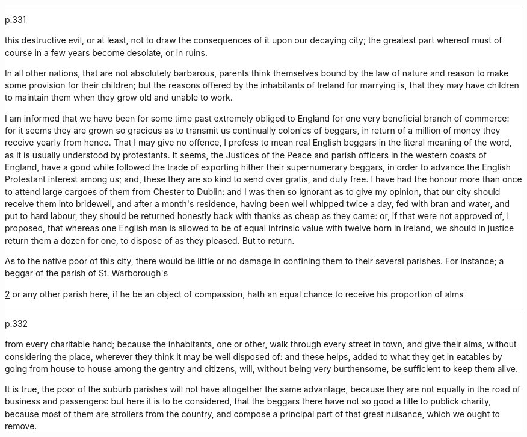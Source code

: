 

---

p.331




this destructive evil, or at least, not to draw the consequences of it upon our decaying city; the greatest part whereof must of course in a few years become desolate, or in ruins.


In all other nations, that are not absolutely barbarous, parents think themselves bound by the law of nature and reason to make some provision for their children; but the reasons offered by the inhabitants of Ireland for marrying is, that they may have children to maintain them when they grow old and unable to work.


I am informed that we have been for some time past extremely obliged to England for one very beneficial branch of commerce: for it seems they are grown so gracious as to transmit us continually colonies of beggars, in return of a million of money they receive yearly from hence. That I may give no offence, I profess to mean real English beggars in the literal meaning of the word, as it is usually understood by protestants. It seems, the Justices of the Peace and parish officers in the western coasts of England, have a good while followed the trade of exporting hither their supernumerary beggars, in order to advance the English Protestant interest among us; and, these they are so kind to send over gratis, and duty free. I have had the honour more than once to attend large cargoes of them from Chester to Dublin: and I was then so ignorant as to give my opinion, that our city should receive them into bridewell, and after a month's residence, having been well whipped twice a day, fed with bran and water, and put to hard labour, they should be returned honestly back with thanks as cheap as they came: or, if that were not approved of, I proposed, that whereas one English man is allowed to be of equal intrinsic value with twelve born in Ireland, we should in justice return them a dozen for one, to dispose of as they pleased. But to return.


As to the native poor of this city, there would be little or no damage in confining them to their several parishes. For instance; a beggar of the parish of St. Warborough's

[2](javascript:footNote('E700001-009/note002.html')) or any other parish here, if he be an object of compassion, hath an equal chance to receive his proportion of alms

 


---

p.332




from every charitable hand; because the inhabitants, one or other, walk through every street in town, and give their alms, without considering the place, wherever they think it may be well disposed of: and these helps, added to what they get in eatables by going from house to house among the gentry and citizens, will, without being very burthensome, be sufficient to keep them alive.


It is true, the poor of the suburb parishes will not have altogether the same advantage, because they are not equally in the road of business and passengers: but here it is to be considered, that the beggars there have not so good a title to publick charity, because most of them are strollers from the country, and compose a principal part of that great nuisance, which we ought to remove.

